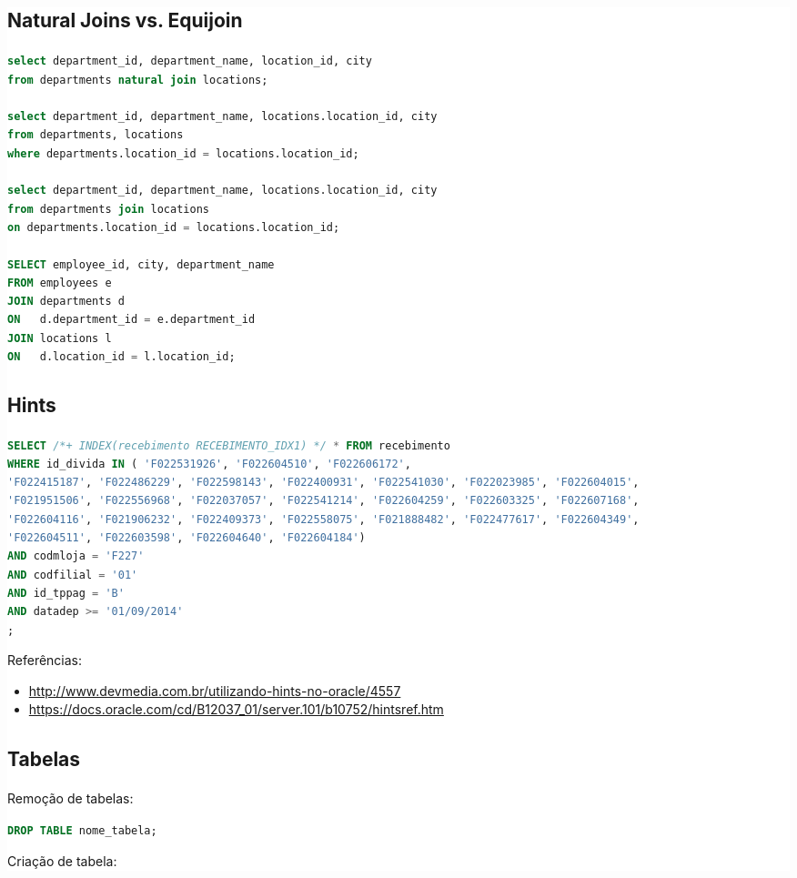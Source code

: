 ## Natural Joins vs. Equijoin

~~~sql
select department_id, department_name, location_id, city
from departments natural join locations;

select department_id, department_name, locations.location_id, city
from departments, locations
where departments.location_id = locations.location_id;

select department_id, department_name, locations.location_id, city
from departments join locations
on departments.location_id = locations.location_id;

SELECT employee_id, city, department_name
FROM employees e
JOIN departments d
ON   d.department_id = e.department_id
JOIN locations l
ON   d.location_id = l.location_id;
~~~

Hints
-----

~~~sql
SELECT /*+ INDEX(recebimento RECEBIMENTO_IDX1) */ * FROM recebimento
WHERE id_divida IN ( 'F022531926', 'F022604510', 'F022606172',
'F022415187', 'F022486229', 'F022598143', 'F022400931', 'F022541030', 'F022023985', 'F022604015',
'F021951506', 'F022556968', 'F022037057', 'F022541214', 'F022604259', 'F022603325', 'F022607168',
'F022604116', 'F021906232', 'F022409373', 'F022558075', 'F021888482', 'F022477617', 'F022604349',
'F022604511', 'F022603598', 'F022604640', 'F022604184')
AND codmloja = 'F227'
AND codfilial = '01'
AND id_tppag = 'B'
AND datadep >= '01/09/2014'
;
~~~

Referências:
- <http://www.devmedia.com.br/utilizando-hints-no-oracle/4557>
- <https://docs.oracle.com/cd/B12037_01/server.101/b10752/hintsref.htm>



Tabelas
-------

Remoção de tabelas:

~~~sql
DROP TABLE nome_tabela;
~~~

Criação de tabela:

